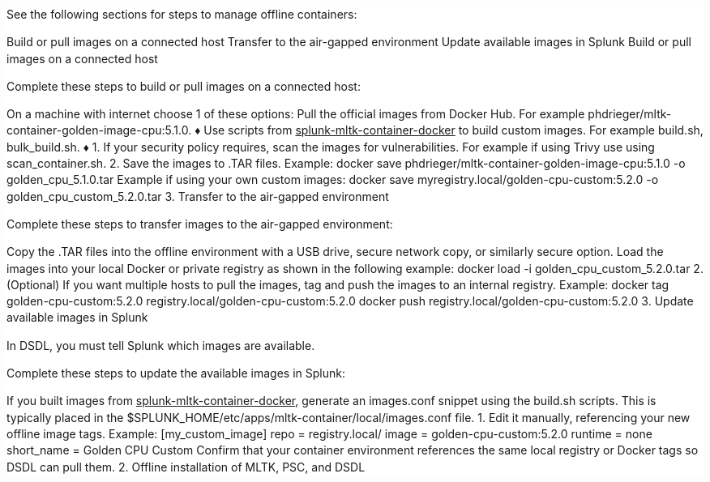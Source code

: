 See the following sections for steps to manage offline containers:

Build or pull images on a connected host
Transfer to the air-gapped environment
Update available images in Splunk
Build or pull images on a connected host

Complete these steps to build or pull images on a connected host:

On a machine with internet choose 1 of these options:
Pull the official images from Docker Hub. For example
phdrieger/mltk-container-golden-image-cpu:5.1.0.
♦
Use scripts from [splunk-mltk-container-docker](#) to build custom images. For example build.sh,
bulk_build.sh.
♦
1.
If your security policy requires, scan the images for vulnerabilities. For example if using Trivy use using
scan_container.sh.
2.
Save the images to .TAR files.
Example: docker save phdrieger/mltk-container-golden-image-cpu:5.1.0 -o golden_cpu_5.1.0.tar
Example if using your own custom images:
docker save myregistry.local/golden-cpu-custom:5.2.0 -o golden_cpu_custom_5.2.0.tar
3.
Transfer to the air-gapped environment

Complete these steps to transfer images to the air-gapped environment:

Copy the .TAR files into the offline environment with a USB drive, secure network copy, or similarly secure option.
Load the images into your local Docker or private registry as shown in the following example: docker load -i
golden_cpu_custom_5.2.0.tar
2.
(Optional) If you want multiple hosts to pull the images, tag and push the images to an internal registry.
Example:
docker tag golden-cpu-custom:5.2.0 registry.local/golden-cpu-custom:5.2.0
docker push registry.local/golden-cpu-custom:5.2.0
3.
Update available images in Splunk

In DSDL, you must tell Splunk which images are available.

Complete these steps to update the available images in Splunk:

If you built images from [splunk-mltk-container-docker](#), generate an images.conf snippet using the
build.sh scripts. This is typically placed in the $SPLUNK_HOME/etc/apps/mltk-container/local/images.conf file.
1.
Edit it manually, referencing your new offline image tags.
Example:
[my_custom_image]
repo = registry.local/
image = golden-cpu-custom:5.2.0
runtime = none
short_name = Golden CPU Custom
Confirm that your container environment references the same local registry or Docker tags so DSDL can pull
them.
2.
Offline installation of MLTK, PSC, and DSDL
